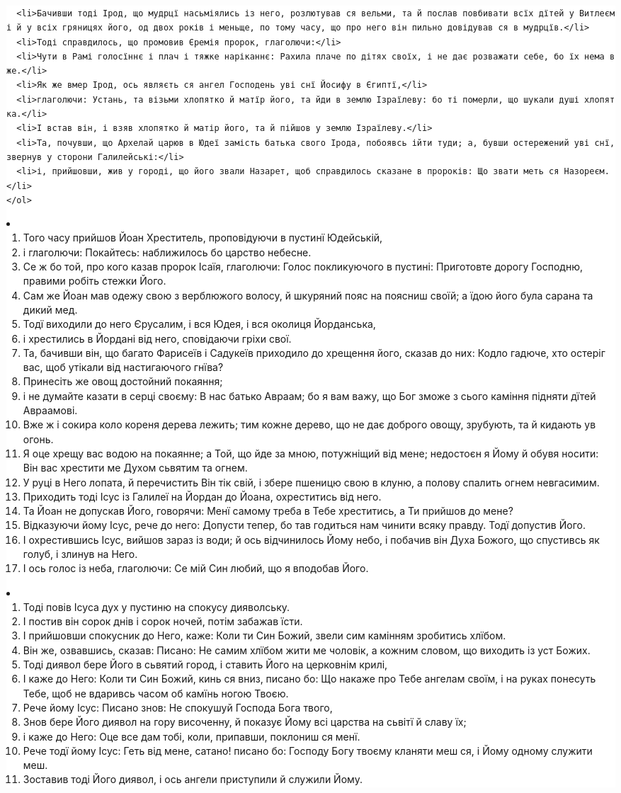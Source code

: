       <li>Бачивши тоді Ірод, що мудрцї насьміялись із него, розлютував ся вельми, та й послав повбивати всїх дїтей у Витлеємі й у всіх гряницях його, од двох років і меньще, по тому часу, що про него він пильно довідував ся в мудрцїв.</li>
      <li>Тоді справдилось, що промовив Єремія пророк, глаголючи:</li>
      <li>Чути в Рамі голосїннє і плач і тяжке наріканнє: Рахила плаче по дітях своїх, і не дає розважати себе, бо їх нема вже.</li>
      <li>Як же вмер Ірод, ось являєть ся ангел Господень уві снї Йосифу в Єгиптї,</li>
      <li>глаголючи: Устань, та візьми хлопятко й матїр його, та йди в землю Ізраїлеву: бо ті померли, що шукали душі хлопятка.</li>
      <li>І встав він, і взяв хлопятко й матір його, та й пійшов у землю Ізраїлеву.</li>
      <li>Та, почувши, що Архелай царюв в Юдеї замість батька свого Ірода, побоявсь ійти туди; а, бувши остережений уві снї, звернув у сторони Галилейські:</li>
      <li>і, прийшовши, жив у городі, що його звали Назарет, щоб справдилось сказане в пророків: Що звати меть ся Назореєм.</li>
    </ol>
  </li>
  <li>
    <ol>
      <li>Того часу прийшов Йоан Хреститель, проповідуючи в пустинї Юдейській,</li>
      <li>і глаголючи: Покайтесь: наближилось бо царство небесне.</li>
      <li>Се ж бо той, про кого казав пророк Ісаїя, глаголючи: Голос покликуючого в пустині: Приготовте дорогу Господню, правими робіть стежки Його.</li>
      <li>Сам же Йоан мав одежу свою з верблюжого волосу, й шкуряний пояс на поясниш своїй; а їдою його була сарана та дикий мед.</li>
      <li>Тодї виходили до него Єрусалим, і вся Юдея, і вся околиця Йорданська,</li>
      <li>і хрестились в Йордані від него, сповідаючи гріхи свої.</li>
      <li>Та, бачивши він, що багато Фарисеїв і Садукеїв приходило до хрещення його, сказав до них: Кодло гадюче, хто остеріг вас, щоб утікали від настигаючого гнїва?</li>
      <li>Принесіть же овощ достойний покаяння;</li>
      <li>і не думайте казати в серці своєму: В нас батько Авраам; бо я вам важу, що Бог зможе з сього каміння підняти дїтей Авраамові.</li>
      <li>Вже ж і сокира коло кореня дерева лежить; тим кожне дерево, що не дає доброго овощу, зрубують, та й кидають ув огонь.</li>
      <li>Я оце хрещу вас водою на покаянне; а Той, що йде за мною, потужніщий від мене; недостоєн я Йому й обувя носити: Він вас хрестити ме Духом сьвятим та огнем.</li>
      <li>У руці в Него лопата, й перечистить Він тік свій, і збере пшеницю свою в клуню, а полову спалить огнем невгасимим.</li>
      <li>Приходить тоді Ісус із Галилеї на Йордан до Йоана, охреститись від него.</li>
      <li>Та Йоан не допускав Його, говорячи: Менї самому треба в Тебе хреститись, а Ти прийшов до мене?</li>
      <li>Відказуючи йому Ісус, рече до него: Допусти тепер, бо тав годиться нам чинити всяку правду. Тодї допустив Його.</li>
      <li>І охрестившись Ісус, вийшов зараз із води; й ось відчинилось Йому небо, і побачив він Духа Божого, що спустивсь як голуб, і злинув на Него.</li>
      <li>І ось голос із неба, глаголючи: Се мій Син любий, що я вподобав Його.</li>
    </ol>
  </li>
  <li>
    <ol>
      <li>Тоді повів Ісуса дух у пустиню на спокусу дияволську.</li>
      <li>І постив він сорок днів і сорок ночей, потім забажав їсти.</li>
      <li>І прийшовши спокусник до Него, каже: Коли ти Син Божий, звели сим камінням зробитись хлїбом.</li>
      <li>Він же, озвавшись, сказав: Писано: Не самим хлїбом жити ме чоловік, а кожним словом, що виходить із уст Божих.</li>
      <li>Тоді диявол бере Його в сьвятий город, і ставить Його на церковнім крилі,</li>
      <li>І каже до Него: Коли ти Син Божий, кинь ся вниз, писано бо: Що накаже про Тебе ангелам своїм, і на руках понесуть Тебе, щоб не вдаривсь часом об камїнь ногою Твоєю.</li>
      <li>Рече йому Ісус: Писано знов: Не спокушуй Господа Бога твого,</li>
      <li>Знов бере Його диявол на гору височенну, й показує Йому всі царства на сьвітї й славу їх;</li>
      <li>і каже до Него: Оце все дам тобі, коли, припавши, поклониш ся менї.</li>
      <li>Рече тодї йому Ісус: Геть від мене, сатано! писано бо: Господу Богу твоєму кланяти меш ся, і Йому одному служити меш.</li>
      <li>Зоставив тоді Його диявол, і ось ангели приступили й служили Йому.</li>